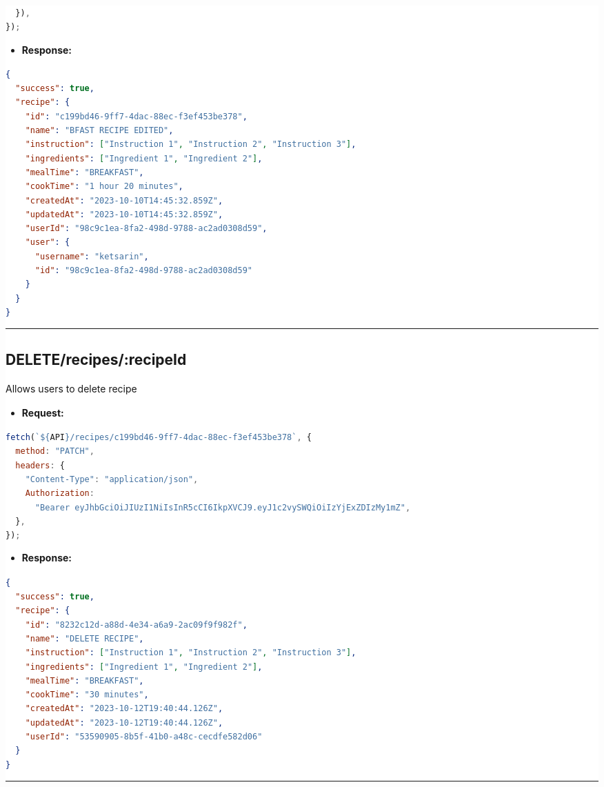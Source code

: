 ```js
  }),
});
```

- **Response:**

```json
{
  "success": true,
  "recipe": {
    "id": "c199bd46-9ff7-4dac-88ec-f3ef453be378",
    "name": "BFAST RECIPE EDITED",
    "instruction": ["Instruction 1", "Instruction 2", "Instruction 3"],
    "ingredients": ["Ingredient 1", "Ingredient 2"],
    "mealTime": "BREAKFAST",
    "cookTime": "1 hour 20 minutes",
    "createdAt": "2023-10-10T14:45:32.859Z",
    "updatedAt": "2023-10-10T14:45:32.859Z",
    "userId": "98c9c1ea-8fa2-498d-9788-ac2ad0308d59",
    "user": {
      "username": "ketsarin",
      "id": "98c9c1ea-8fa2-498d-9788-ac2ad0308d59"
    }
  }
}
```

---

## DELETE/recipes/:recipeId

Allows users to delete recipe

- **Request:**

```js
fetch(`${API}/recipes/c199bd46-9ff7-4dac-88ec-f3ef453be378`, {
  method: "PATCH",
  headers: {
    "Content-Type": "application/json",
    Authorization:
      "Bearer eyJhbGciOiJIUzI1NiIsInR5cCI6IkpXVCJ9.eyJ1c2vySWQiOiIzYjExZDIzMy1mZ",
  },
});
```

- **Response:**

```json
{
  "success": true,
  "recipe": {
    "id": "8232c12d-a88d-4e34-a6a9-2ac09f9f982f",
    "name": "DELETE RECIPE",
    "instruction": ["Instruction 1", "Instruction 2", "Instruction 3"],
    "ingredients": ["Ingredient 1", "Ingredient 2"],
    "mealTime": "BREAKFAST",
    "cookTime": "30 minutes",
    "createdAt": "2023-10-12T19:40:44.126Z",
    "updatedAt": "2023-10-12T19:40:44.126Z",
    "userId": "53590905-8b5f-41b0-a48c-cecdfe582d06"
  }
}
```

---
